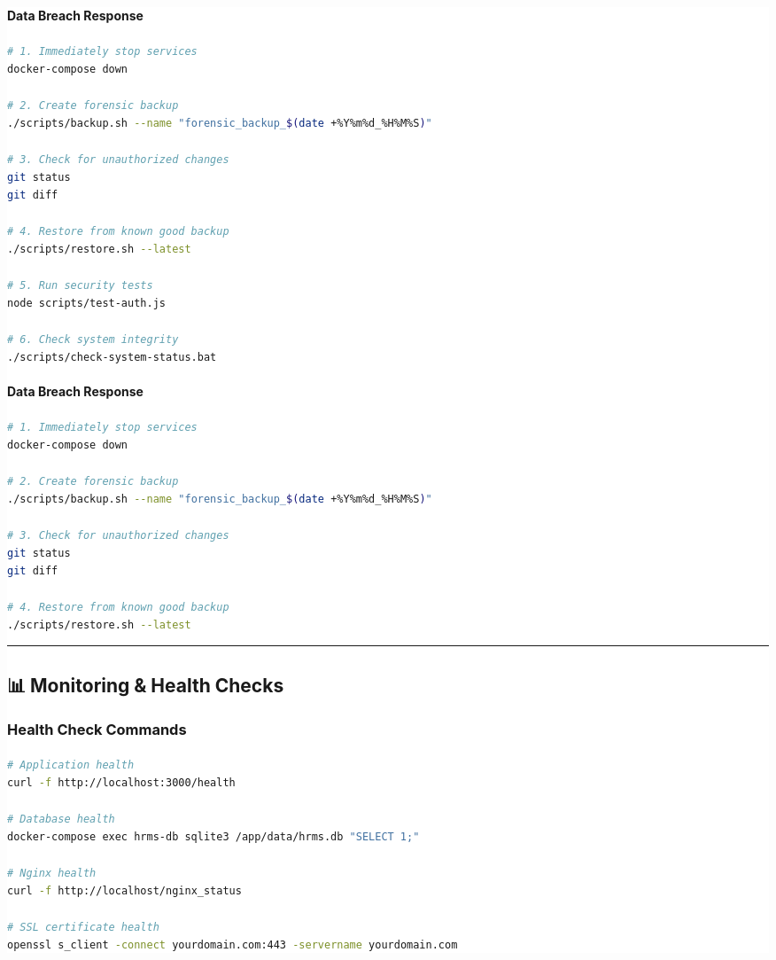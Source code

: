 ```bash
```

#### Data Breach Response
```bash
# 1. Immediately stop services
docker-compose down

# 2. Create forensic backup
./scripts/backup.sh --name "forensic_backup_$(date +%Y%m%d_%H%M%S)"

# 3. Check for unauthorized changes
git status
git diff

# 4. Restore from known good backup
./scripts/restore.sh --latest

# 5. Run security tests
node scripts/test-auth.js

# 6. Check system integrity
./scripts/check-system-status.bat
```

#### Data Breach Response
```bash
# 1. Immediately stop services
docker-compose down

# 2. Create forensic backup
./scripts/backup.sh --name "forensic_backup_$(date +%Y%m%d_%H%M%S)"

# 3. Check for unauthorized changes
git status
git diff

# 4. Restore from known good backup
./scripts/restore.sh --latest
```

---

## 📊 Monitoring & Health Checks

### Health Check Commands
```bash
# Application health
curl -f http://localhost:3000/health

# Database health
docker-compose exec hrms-db sqlite3 /app/data/hrms.db "SELECT 1;"

# Nginx health
curl -f http://localhost/nginx_status

# SSL certificate health
openssl s_client -connect yourdomain.com:443 -servername yourdomain.com
```
